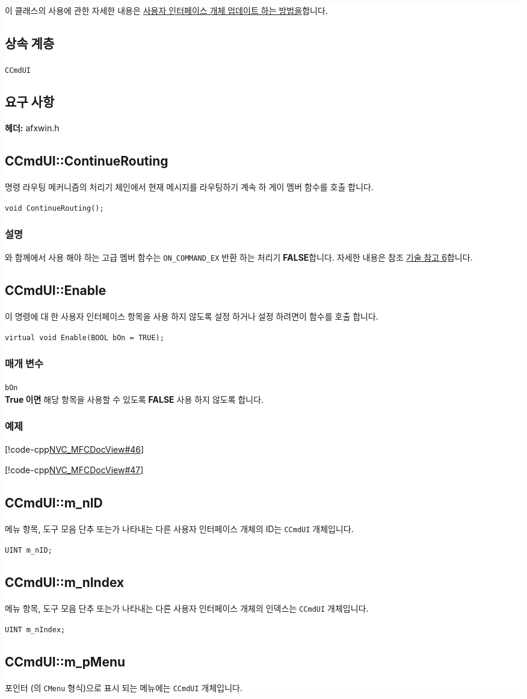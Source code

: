  이 클래스의 사용에 관한 자세한 내용은 [사용자 인터페이스 개체 업데이트 하는 방법을](../../mfc/how-to-update-user-interface-objects.md)합니다.  
  
## <a name="inheritance-hierarchy"></a>상속 계층  
 `CCmdUI`  
  
## <a name="requirements"></a>요구 사항  
 **헤더:** afxwin.h  
  
##  <a name="continuerouting"></a>  CCmdUI::ContinueRouting  
 명령 라우팅 메커니즘의 처리기 체인에서 현재 메시지를 라우팅하기 계속 하 게이 멤버 함수를 호출 합니다.  
  
```  
void ContinueRouting();
```  
  
### <a name="remarks"></a>설명  
 와 함께에서 사용 해야 하는 고급 멤버 함수는 `ON_COMMAND_EX` 반환 하는 처리기 **FALSE**합니다. 자세한 내용은 참조 [기술 참고 6](../../mfc/tn006-message-maps.md)합니다.  
  
##  <a name="enable"></a>  CCmdUI::Enable  
 이 명령에 대 한 사용자 인터페이스 항목을 사용 하지 않도록 설정 하거나 설정 하려면이 함수를 호출 합니다.  
  
```  
virtual void Enable(BOOL bOn = TRUE);
```  
  
### <a name="parameters"></a>매개 변수  
 `bOn`  
 **True 이면** 해당 항목을 사용할 수 있도록 **FALSE** 사용 하지 않도록 합니다.  
  
### <a name="example"></a>예제  
 [!code-cpp[NVC_MFCDocView#46](../../mfc/codesnippet/cpp/ccmdui-class_1.cpp)]  
  
 [!code-cpp[NVC_MFCDocView#47](../../mfc/codesnippet/cpp/ccmdui-class_2.cpp)]  
  
##  <a name="m_nid"></a>  CCmdUI::m_nID  
 메뉴 항목, 도구 모음 단추 또는가 나타내는 다른 사용자 인터페이스 개체의 ID는 `CCmdUI` 개체입니다.  
  
```  
UINT m_nID;  
```  
  
##  <a name="m_nindex"></a>  CCmdUI::m_nIndex  
 메뉴 항목, 도구 모음 단추 또는가 나타내는 다른 사용자 인터페이스 개체의 인덱스는 `CCmdUI` 개체입니다.  
  
```  
UINT m_nIndex;  
```  
  
##  <a name="m_pmenu"></a>  CCmdUI::m_pMenu  
 포인터 (의 `CMenu` 형식)으로 표시 되는 메뉴에는 `CCmdUI` 개체입니다.  
  